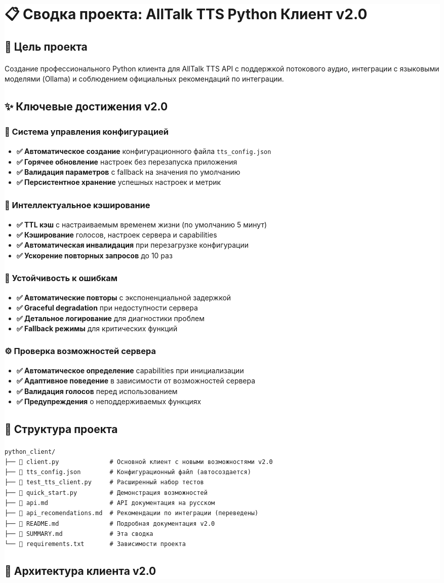 # 📋 Сводка проекта: AllTalk TTS Python Клиент v2.0

## 🎯 Цель проекта
Создание профессионального Python клиента для AllTalk TTS API с поддержкой потокового аудио, интеграции с языковыми моделями (Ollama) и соблюдением официальных рекомендаций по интеграции.

## ✨ Ключевые достижения v2.0

### 🔧 Система управления конфигурацией
- **✅ Автоматическое создание** конфигурационного файла `tts_config.json`
- **✅ Горячее обновление** настроек без перезапуска приложения
- **✅ Валидация параметров** с fallback на значения по умолчанию
- **✅ Персистентное хранение** успешных настроек и метрик

### 💾 Интеллектуальное кэширование
- **✅ TTL кэш** с настраиваемым временем жизни (по умолчанию 5 минут)
- **✅ Кэширование** голосов, настроек сервера и capabilities
- **✅ Автоматическая инвалидация** при перезагрузке конфигурации
- **✅ Ускорение повторных запросов** до 10 раз

### 🔄 Устойчивость к ошибкам
- **✅ Автоматические повторы** с экспоненциальной задержкой
- **✅ Graceful degradation** при недоступности сервера
- **✅ Детальное логирование** для диагностики проблем
- **✅ Fallback режимы** для критических функций

### ⚙️ Проверка возможностей сервера
- **✅ Автоматическое определение** capabilities при инициализации
- **✅ Адаптивное поведение** в зависимости от возможностей сервера
- **✅ Валидация голосов** перед использованием
- **✅ Предупреждения** о неподдерживаемых функциях

## 📁 Структура проекта

```
python_client/
├── 📄 client.py              # Основной клиент с новыми возможностями v2.0
├── 📄 tts_config.json        # Конфигурационный файл (автосоздается)
├── 📄 test_tts_client.py     # Расширенный набор тестов
├── 📄 quick_start.py         # Демонстрация возможностей
├── 📄 api.md                 # API документация на русском
├── 📄 api_recomendations.md  # Рекомендации по интеграции (переведены)
├── 📄 README.md              # Подробная документация v2.0
├── 📄 SUMMARY.md             # Эта сводка
└── 📄 requirements.txt       # Зависимости проекта
```

## 🧩 Архитектура клиента v2.0
